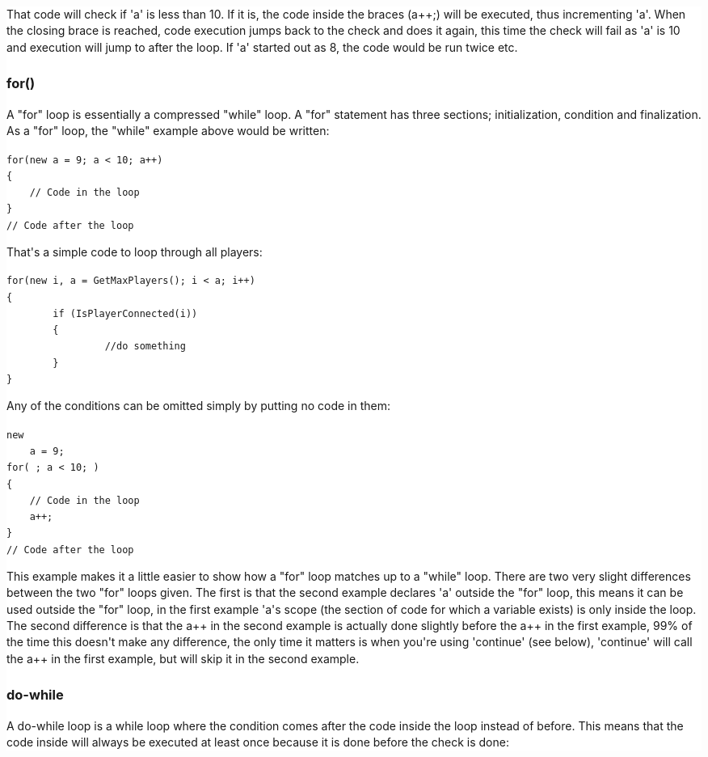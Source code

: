 That code will check if 'a' is less than 10. If it is, the code inside the braces (a++;) will be executed, thus incrementing 'a'. When the closing brace is reached, code execution jumps back to the check and does it again, this time the check will fail as 'a' is 10 and execution will jump to after the loop. If 'a' started out as 8, the code would be run twice etc.

### for()

A "for" loop is essentially a compressed "while" loop. A "for" statement has three sections; initialization, condition and finalization. As a "for" loop, the "while" example above would be written:

```pawn
for(new a = 9; a < 10; a++)
{
    // Code in the loop
}
// Code after the loop
```

That's a simple code to loop through all players:

```pawn
for(new i, a = GetMaxPlayers(); i < a; i++)
{
        if (IsPlayerConnected(i))
        {
                 //do something
        }
}
```

Any of the conditions can be omitted simply by putting no code in them:

```pawn
new
    a = 9;
for( ; a < 10; )
{
    // Code in the loop
    a++;
}
// Code after the loop
```

This example makes it a little easier to show how a "for" loop matches up to a "while" loop. There are two very slight differences between the two "for" loops given. The first is that the second example declares 'a' outside the "for" loop, this means it can be used outside the "for" loop, in the first example 'a's scope (the section of code for which a variable exists) is only inside the loop. The second difference is that the a++ in the second example is actually done slightly before the a++ in the first example, 99% of the time this doesn't make any difference, the only time it matters is when you're using 'continue' (see below), 'continue' will call the a++ in the first example, but will skip it in the second example.

### do-while

A do-while loop is a while loop where the condition comes after the code inside the loop instead of before. This means that the code inside will always be executed at least once because it is done before the check is done:
